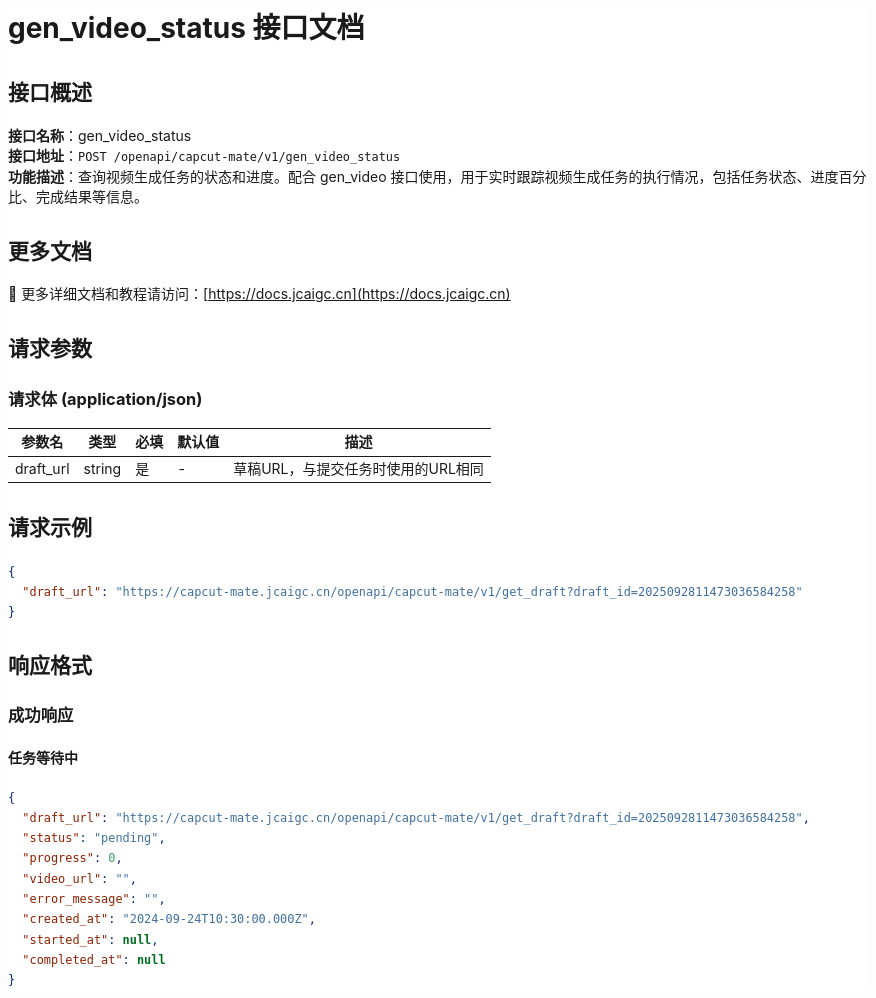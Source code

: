 # gen_video_status 接口文档

## 接口概述

**接口名称**：gen_video_status  
**接口地址**：`POST /openapi/capcut-mate/v1/gen_video_status`  
**功能描述**：查询视频生成任务的状态和进度。配合 gen_video 接口使用，用于实时跟踪视频生成任务的执行情况，包括任务状态、进度百分比、完成结果等信息。

## 更多文档

📖 更多详细文档和教程请访问：[https://docs.jcaigc.cn](https://docs.jcaigc.cn)

## 请求参数

### 请求体 (application/json)

| 参数名 | 类型 | 必填 | 默认值 | 描述 |
|--------|------|------|--------|------|
| draft_url | string | 是 | - | 草稿URL，与提交任务时使用的URL相同 |

## 请求示例

```json
{
  "draft_url": "https://capcut-mate.jcaigc.cn/openapi/capcut-mate/v1/get_draft?draft_id=2025092811473036584258"
}
```

## 响应格式

### 成功响应

#### 任务等待中

```json
{
  "draft_url": "https://capcut-mate.jcaigc.cn/openapi/capcut-mate/v1/get_draft?draft_id=2025092811473036584258",
  "status": "pending",
  "progress": 0,
  "video_url": "",
  "error_message": "",
  "created_at": "2024-09-24T10:30:00.000Z",
  "started_at": null,
  "completed_at": null
}
```
